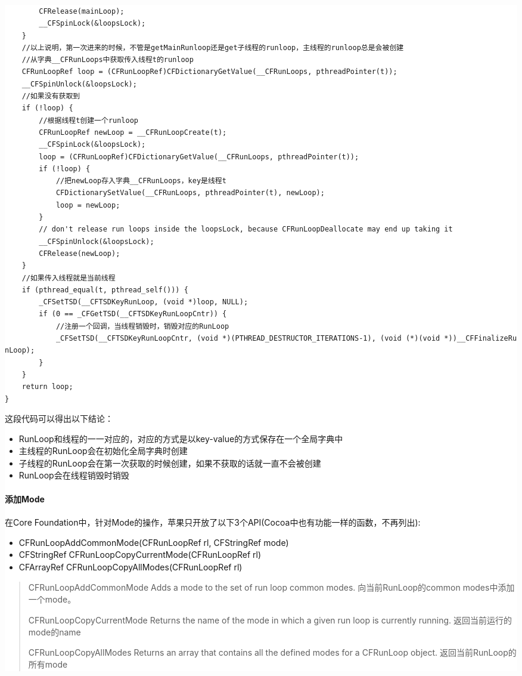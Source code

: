 ```
        CFRelease(mainLoop);
        __CFSpinLock(&loopsLock);
    }
    //以上说明，第一次进来的时候，不管是getMainRunloop还是get子线程的runloop，主线程的runloop总是会被创建
    //从字典__CFRunLoops中获取传入线程t的runloop
    CFRunLoopRef loop = (CFRunLoopRef)CFDictionaryGetValue(__CFRunLoops, pthreadPointer(t));
    __CFSpinUnlock(&loopsLock);
    //如果没有获取到
    if (!loop) {
        //根据线程t创建一个runloop
        CFRunLoopRef newLoop = __CFRunLoopCreate(t);
        __CFSpinLock(&loopsLock);
        loop = (CFRunLoopRef)CFDictionaryGetValue(__CFRunLoops, pthreadPointer(t));
        if (!loop) {
            //把newLoop存入字典__CFRunLoops，key是线程t
            CFDictionarySetValue(__CFRunLoops, pthreadPointer(t), newLoop);
            loop = newLoop;
        }
        // don't release run loops inside the loopsLock, because CFRunLoopDeallocate may end up taking it
        __CFSpinUnlock(&loopsLock);
        CFRelease(newLoop);
    }
    //如果传入线程就是当前线程
    if (pthread_equal(t, pthread_self())) {
        _CFSetTSD(__CFTSDKeyRunLoop, (void *)loop, NULL);
        if (0 == _CFGetTSD(__CFTSDKeyRunLoopCntr)) {
            //注册一个回调，当线程销毁时，销毁对应的RunLoop
            _CFSetTSD(__CFTSDKeyRunLoopCntr, (void *)(PTHREAD_DESTRUCTOR_ITERATIONS-1), (void (*)(void *))__CFFinalizeRunLoop);
        }
    }
    return loop;
}
```

这段代码可以得出以下结论：

* RunLoop和线程的一一对应的，对应的方式是以key-value的方式保存在一个全局字典中
* 主线程的RunLoop会在初始化全局字典时创建
* 子线程的RunLoop会在第一次获取的时候创建，如果不获取的话就一直不会被创建
* RunLoop会在线程销毁时销毁

#### 添加Mode

在Core Foundation中，针对Mode的操作，苹果只开放了以下3个API(Cocoa中也有功能一样的函数，不再列出):

* CFRunLoopAddCommonMode(CFRunLoopRef rl, CFStringRef mode)
* CFStringRef CFRunLoopCopyCurrentMode(CFRunLoopRef rl)
* CFArrayRef CFRunLoopCopyAllModes(CFRunLoopRef rl)

> CFRunLoopAddCommonMode
> Adds a mode to the set of run loop common modes.
> 向当前RunLoop的common modes中添加一个mode。
>
> CFRunLoopCopyCurrentMode
> Returns the name of the mode in which a given run loop is currently running.
> 返回当前运行的mode的name
>
> CFRunLoopCopyAllModes
> Returns an array that contains all the defined modes for a CFRunLoop object.
> 返回当前RunLoop的所有mode
